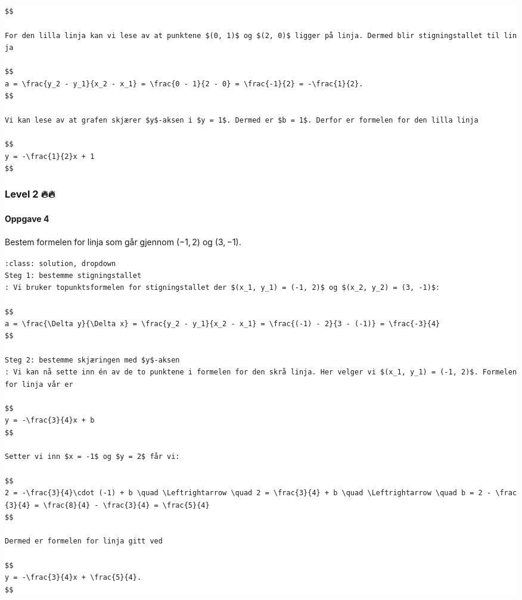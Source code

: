 ```{admonition} Løsning
$$

For den lilla linja kan vi lese av at punktene $(0, 1)$ og $(2, 0)$ ligger på linja. Dermed blir stigningstallet til linja

$$
a = \frac{y_2 - y_1}{x_2 - x_1} = \frac{0 - 1}{2 - 0} = \frac{-1}{2} = -\frac{1}{2}.
$$

Vi kan lese av at grafen skjærer $y$-aksen i $y = 1$. Dermed er $b = 1$. Derfor er formelen for den lilla linja

$$
y = -\frac{1}{2}x + 1
$$
```

### Level 2 🔥🔥

#### Oppgave 4
Bestem formelen for linja som går gjennom $(-1, 2)$ og $(3, -1)$. 

````{admonition} Løsning
:class: solution, dropdown
Steg 1: bestemme stigningstallet
: Vi bruker topunktsformelen for stigningstallet der $(x_1, y_1) = (-1, 2)$ og $(x_2, y_2) = (3, -1)$:

$$
a = \frac{\Delta y}{\Delta x} = \frac{y_2 - y_1}{x_2 - x_1} = \frac{(-1) - 2}{3 - (-1)} = \frac{-3}{4}
$$

Steg 2: bestemme skjæringen med $y$-aksen
: Vi kan nå sette inn én av de to punktene i formelen for den skrå linja. Her velger vi $(x_1, y_1) = (-1, 2)$. Formelen for linja vår er

$$
y = -\frac{3}{4}x + b
$$

Setter vi inn $x = -1$ og $y = 2$ får vi:

$$
2 = -\frac{3}{4}\cdot (-1) + b \quad \Leftrightarrow \quad 2 = \frac{3}{4} + b \quad \Leftrightarrow \quad b = 2 - \frac{3}{4} = \frac{8}{4} - \frac{3}{4} = \frac{5}{4}
$$

Dermed er formelen for linja gitt ved 

$$
y = -\frac{3}{4}x + \frac{5}{4}.
$$
````
